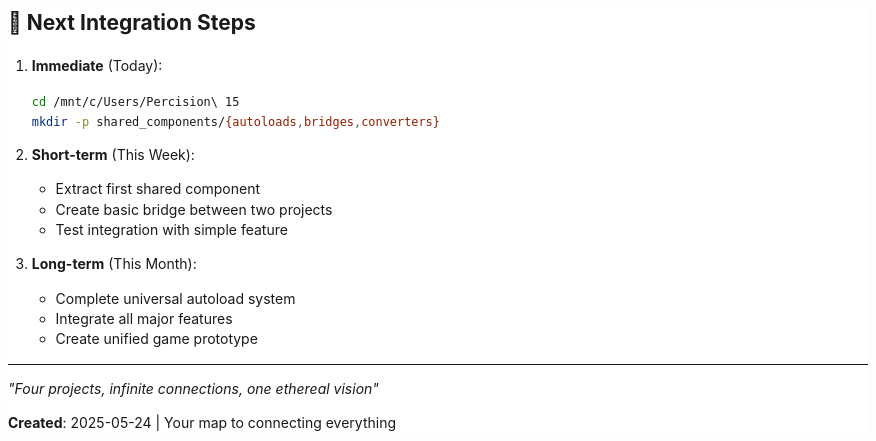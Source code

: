 ## 🚀 Next Integration Steps

1. **Immediate** (Today):
   ```bash
   cd /mnt/c/Users/Percision\ 15
   mkdir -p shared_components/{autoloads,bridges,converters}
   ```

2. **Short-term** (This Week):
   - Extract first shared component
   - Create basic bridge between two projects
   - Test integration with simple feature

3. **Long-term** (This Month):
   - Complete universal autoload system
   - Integrate all major features
   - Create unified game prototype

---

*"Four projects, infinite connections, one ethereal vision"*

**Created**: 2025-05-24 | Your map to connecting everything